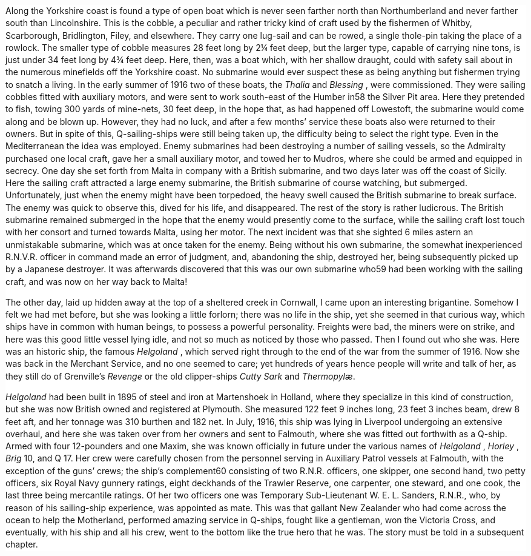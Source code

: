 Along the Yorkshire coast is found a type of open boat which is never seen farther north than Northumberland and never farther south than Lincolnshire. This is the cobble, a peculiar and rather tricky kind of craft used by the fishermen of Whitby, Scarborough, Bridlington, Filey, and elsewhere. They carry one lug-sail and can be rowed, a single thole-pin taking the place of a rowlock. The smaller type of cobble measures 28 feet long by 2¼ feet deep, but the larger type, capable of carrying nine tons, is just under 34 feet long by 4¾ feet deep. Here, then, was a boat which, with her shallow draught, could with safety sail about in the numerous minefields off the Yorkshire coast. No submarine would ever suspect these as being anything but fishermen trying to snatch a living. In the early summer of 1916 two of these boats, the _Thalia_ and _Blessing_ , were commissioned. They were sailing cobbles fitted with auxiliary motors, and were sent to work south-east of the Humber in58 the Silver Pit area. Here they pretended to fish, towing 300 yards of mine-nets, 30 feet deep, in the hope that, as had happened off Lowestoft, the submarine would come along and be blown up. However, they had no luck, and after a few months’ service these boats also were returned to their owners. But in spite of this, Q-sailing-ships were still being taken up, the difficulty being to select the right type. Even in the Mediterranean the idea was employed. Enemy submarines had been destroying a number of sailing vessels, so the Admiralty purchased one local craft, gave her a small auxiliary motor, and towed her to Mudros, where she could be armed and equipped in secrecy. One day she set forth from Malta in company with a British submarine, and two days later was off the coast of Sicily. Here the sailing craft attracted a large enemy submarine, the British submarine of course watching, but submerged. Unfortunately, just when the enemy might have been torpedoed, the heavy swell caused the British submarine to break surface. The enemy was quick to observe this, dived for his life, and disappeared. The rest of the story is rather ludicrous. The British submarine remained submerged in the hope that the enemy would presently come to the surface, while the sailing craft lost touch with her consort and turned towards Malta, using her motor. The next incident was that she sighted 6 miles astern an unmistakable submarine, which was at once taken for the enemy. Being without his own submarine, the somewhat inexperienced R.N.V.R. officer in command made an error of judgment, and, abandoning the ship, destroyed her, being subsequently picked up by a Japanese destroyer. It was afterwards discovered that this was our own submarine who59 had been working with the sailing craft, and was now on her way back to Malta!

The other day, laid up hidden away at the top of a sheltered creek in Cornwall, I came upon an interesting brigantine. Somehow I felt we had met before, but she was looking a little forlorn; there was no life in the ship, yet she seemed in that curious way, which ships have in common with human beings, to possess a powerful personality. Freights were bad, the miners were on strike, and here was this good little vessel lying idle, and not so much as noticed by those who passed. Then I found out who she was. Here was an historic ship, the famous _Helgoland_ , which served right through to the end of the war from the summer of 1916. Now she was back in the Merchant Service, and no one seemed to care; yet hundreds of years hence people will write and talk of her, as they still do of Grenville’s _Revenge_ or the old clipper-ships _Cutty Sark_ and _Thermopylæ_.

_Helgoland_ had been built in 1895 of steel and iron at Martenshoek in Holland, where they specialize in this kind of construction, but she was now British owned and registered at Plymouth. She measured 122 feet 9 inches long, 23 feet 3 inches beam, drew 8 feet aft, and her tonnage was 310 burthen and 182 net. In July, 1916, this ship was lying in Liverpool undergoing an extensive overhaul, and here she was taken over from her owners and sent to Falmouth, where she was fitted out forthwith as a Q-ship. Armed with four 12-pounders and one Maxim, she was known officially in future under the various names of _Helgoland_ , _Horley_ , _Brig_ 10, and Q 17. Her crew were carefully chosen from the personnel serving in Auxiliary Patrol vessels at Falmouth, with the exception of the guns’ crews; the ship’s complement60 consisting of two R.N.R. officers, one skipper, one second hand, two petty officers, six Royal Navy gunnery ratings, eight deckhands of the Trawler Reserve, one carpenter, one steward, and one cook, the last three being mercantile ratings. Of her two officers one was Temporary Sub-Lieutenant W. E. L. Sanders, R.N.R., who, by reason of his sailing-ship experience, was appointed as mate. This was that gallant New Zealander who had come across the ocean to help the Motherland, performed amazing service in Q-ships, fought like a gentleman, won the Victoria Cross, and eventually, with his ship and all his crew, went to the bottom like the true hero that he was. The story must be told in a subsequent chapter.
